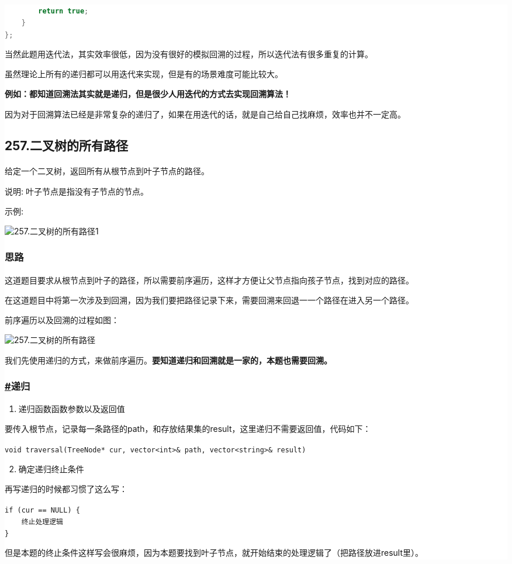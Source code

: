 ```cpp
        return true;
    }
};
```

当然此题用迭代法，其实效率很低，因为没有很好的模拟回溯的过程，所以迭代法有很多重复的计算。

虽然理论上所有的递归都可以用迭代来实现，但是有的场景难度可能比较大。

**例如：都知道回溯法其实就是递归，但是很少人用迭代的方式去实现回溯算法！**

因为对于回溯算法已经是非常复杂的递归了，如果在用迭代的话，就是自己给自己找麻烦，效率也并不一定高。



## 257.二叉树的所有路径

给定一个二叉树，返回所有从根节点到叶子节点的路径。

说明: 叶子节点是指没有子节点的节点。

示例:

![257.二叉树的所有路径1](https://img-blog.csdnimg.cn/2021020415161576.png)

### 思路

这道题目要求从根节点到叶子的路径，所以需要前序遍历，这样才方便让父节点指向孩子节点，找到对应的路径。

在这道题目中将第一次涉及到回溯，因为我们要把路径记录下来，需要回溯来回退一一个路径在进入另一个路径。

前序遍历以及回溯的过程如图：

![257.二叉树的所有路径](https://img-blog.csdnimg.cn/20210204151702443.png)

我们先使用递归的方式，来做前序遍历。**要知道递归和回溯就是一家的，本题也需要回溯。**

### [#](https://www.programmercarl.com/0257.二叉树的所有路径.html#递归)递归

1. 递归函数函数参数以及返回值

要传入根节点，记录每一条路径的path，和存放结果集的result，这里递归不需要返回值，代码如下：

```text
void traversal(TreeNode* cur, vector<int>& path, vector<string>& result)
```

2. 确定递归终止条件

再写递归的时候都习惯了这么写：

```text
if (cur == NULL) {
    终止处理逻辑
}
```

但是本题的终止条件这样写会很麻烦，因为本题要找到叶子节点，就开始结束的处理逻辑了（把路径放进result里）。
